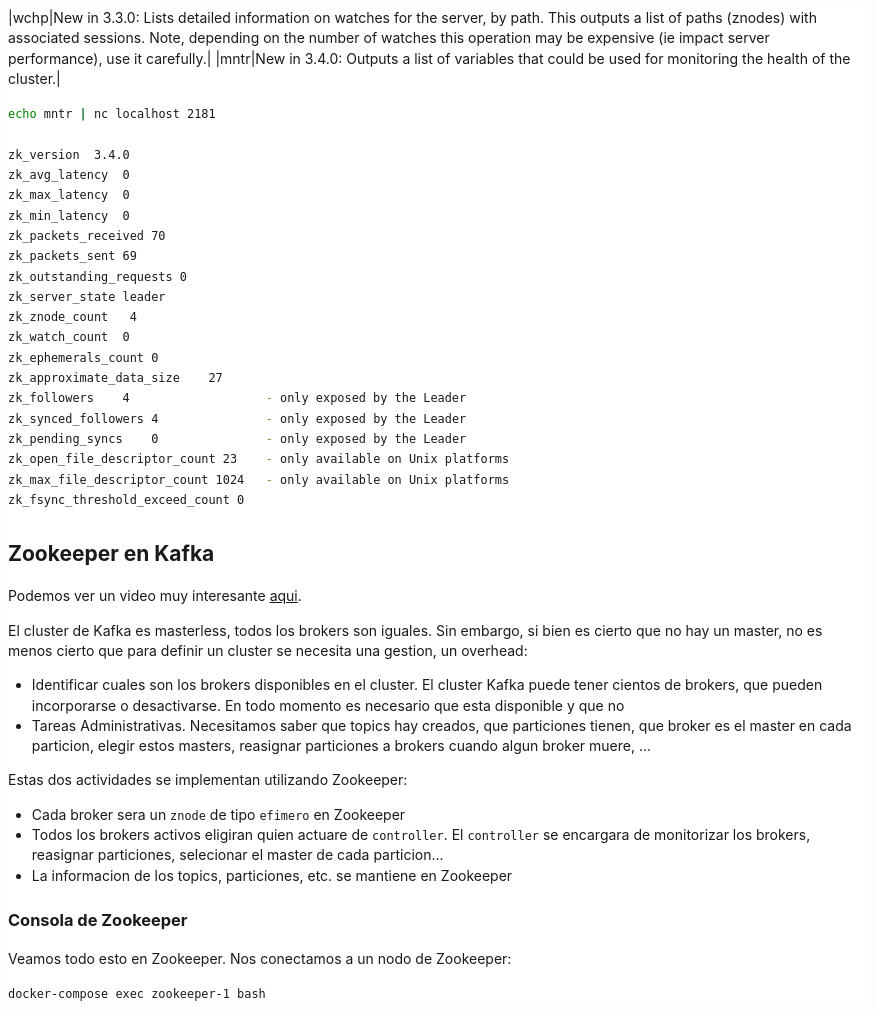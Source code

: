 |wchp|New in 3.3.0: Lists detailed information on watches for the server, by path. This outputs a list of paths (znodes) with associated sessions. Note, depending on the number of watches this operation may be expensive (ie impact server performance), use it carefully.|
|mntr|New in 3.4.0: Outputs a list of variables that could be used for monitoring the health of the cluster.|


```sh
echo mntr | nc localhost 2181

zk_version  3.4.0
zk_avg_latency  0
zk_max_latency  0
zk_min_latency  0
zk_packets_received 70
zk_packets_sent 69
zk_outstanding_requests 0
zk_server_state leader
zk_znode_count   4
zk_watch_count  0
zk_ephemerals_count 0
zk_approximate_data_size    27
zk_followers    4                   - only exposed by the Leader
zk_synced_followers 4               - only exposed by the Leader
zk_pending_syncs    0               - only exposed by the Leader
zk_open_file_descriptor_count 23    - only available on Unix platforms
zk_max_file_descriptor_count 1024   - only available on Unix platforms
zk_fsync_threshold_exceed_count	0
```

## Zookeeper en Kafka

Podemos ver un video muy interesante [aqui](https://www.youtube.com/watch?v=3GVRhDT4jhs).

El cluster de Kafka es masterless, todos los brokers son iguales. Sin embargo, si bien es cierto que no hay un master, no es menos cierto que para definir un cluster se necesita una gestion, un overhead:

- Identificar cuales son los brokers disponibles en el cluster. El cluster Kafka puede tener cientos de brokers, que pueden incorporarse o desactivarse. En todo momento es necesario que esta disponible y que no
- Tareas Administrativas. Necesitamos saber que topics hay creados, que particiones tienen, que broker es el master en cada particion, elegir estos masters, reasignar particiones a brokers cuando algun broker muere, ...

Estas dos actividades se implementan utilizando Zookeeper:

- Cada broker sera un `znode` de tipo `efimero` en Zookeeper
- Todos los brokers activos eligiran quien actuare de `controller`. El `controller` se encargara de monitorizar los brokers, reasignar particiones, selecionar el master de cada particion...
- La informacion de los topics, particiones, etc. se mantiene en Zookeeper

### Consola de Zookeeper
Veamos todo esto en Zookeeper. Nos conectamos a un nodo de Zookeeper:

```sh
docker-compose exec zookeeper-1 bash
```
